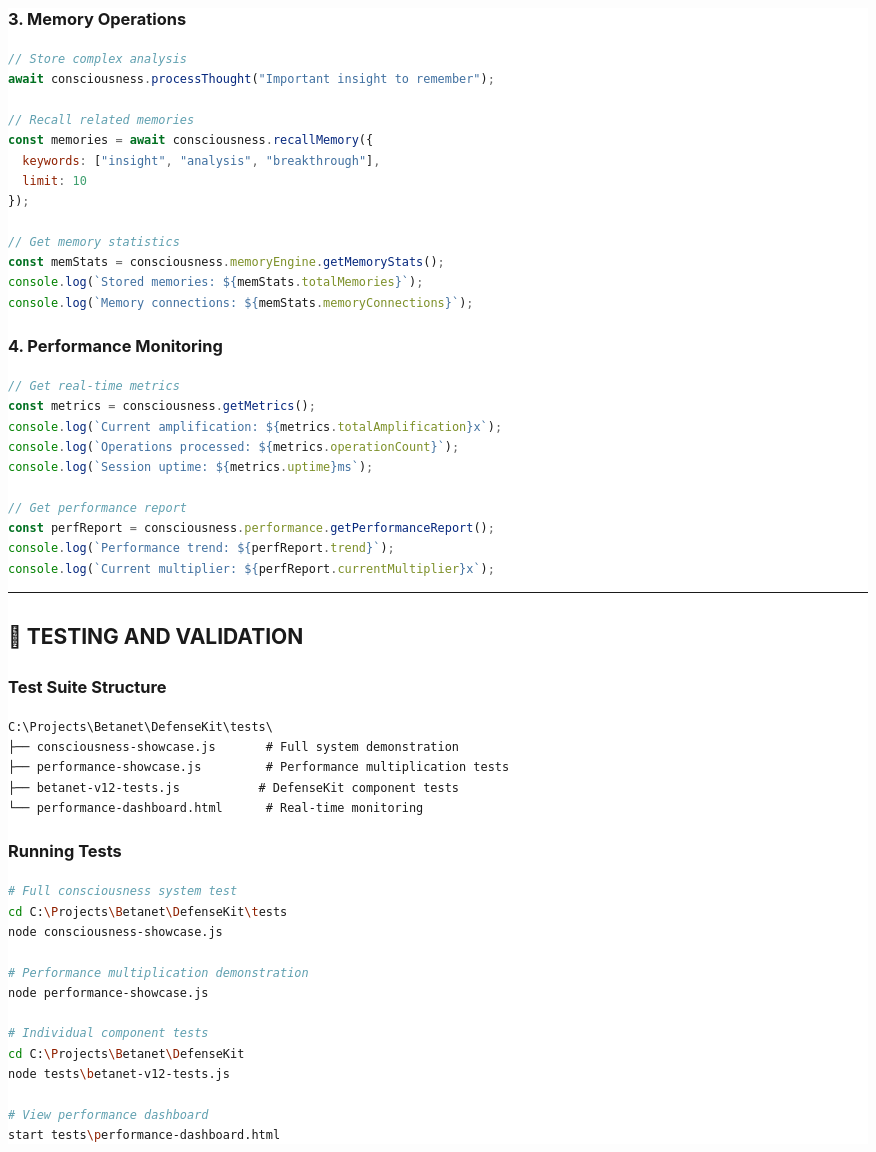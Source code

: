 ### **3. Memory Operations**

```javascript
// Store complex analysis
await consciousness.processThought("Important insight to remember");

// Recall related memories
const memories = await consciousness.recallMemory({
  keywords: ["insight", "analysis", "breakthrough"],
  limit: 10
});

// Get memory statistics
const memStats = consciousness.memoryEngine.getMemoryStats();
console.log(`Stored memories: ${memStats.totalMemories}`);
console.log(`Memory connections: ${memStats.memoryConnections}`);
```

### **4. Performance Monitoring**

```javascript
// Get real-time metrics
const metrics = consciousness.getMetrics();
console.log(`Current amplification: ${metrics.totalAmplification}x`);
console.log(`Operations processed: ${metrics.operationCount}`);
console.log(`Session uptime: ${metrics.uptime}ms`);

// Get performance report
const perfReport = consciousness.performance.getPerformanceReport();
console.log(`Performance trend: ${perfReport.trend}`);
console.log(`Current multiplier: ${perfReport.currentMultiplier}x`);
```

---

## 🧪 **TESTING AND VALIDATION**

### **Test Suite Structure**

```
C:\Projects\Betanet\DefenseKit\tests\
├── consciousness-showcase.js       # Full system demonstration
├── performance-showcase.js         # Performance multiplication tests
├── betanet-v12-tests.js           # DefenseKit component tests
└── performance-dashboard.html      # Real-time monitoring
```

### **Running Tests**

```bash
# Full consciousness system test
cd C:\Projects\Betanet\DefenseKit\tests
node consciousness-showcase.js

# Performance multiplication demonstration
node performance-showcase.js

# Individual component tests
cd C:\Projects\Betanet\DefenseKit
node tests\betanet-v12-tests.js

# View performance dashboard
start tests\performance-dashboard.html
```
